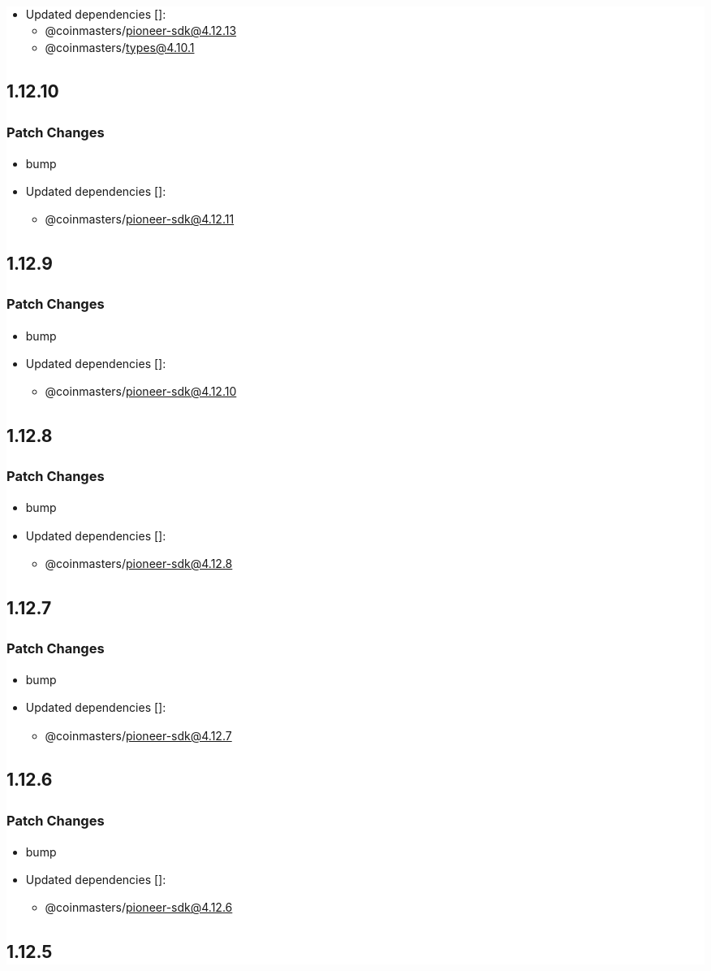 - Updated dependencies []:
  - @coinmasters/pioneer-sdk@4.12.13
  - @coinmasters/types@4.10.1

## 1.12.10

### Patch Changes

- bump

- Updated dependencies []:
  - @coinmasters/pioneer-sdk@4.12.11

## 1.12.9

### Patch Changes

- bump

- Updated dependencies []:
  - @coinmasters/pioneer-sdk@4.12.10

## 1.12.8

### Patch Changes

- bump

- Updated dependencies []:
  - @coinmasters/pioneer-sdk@4.12.8

## 1.12.7

### Patch Changes

- bump

- Updated dependencies []:
  - @coinmasters/pioneer-sdk@4.12.7

## 1.12.6

### Patch Changes

- bump

- Updated dependencies []:
  - @coinmasters/pioneer-sdk@4.12.6

## 1.12.5
